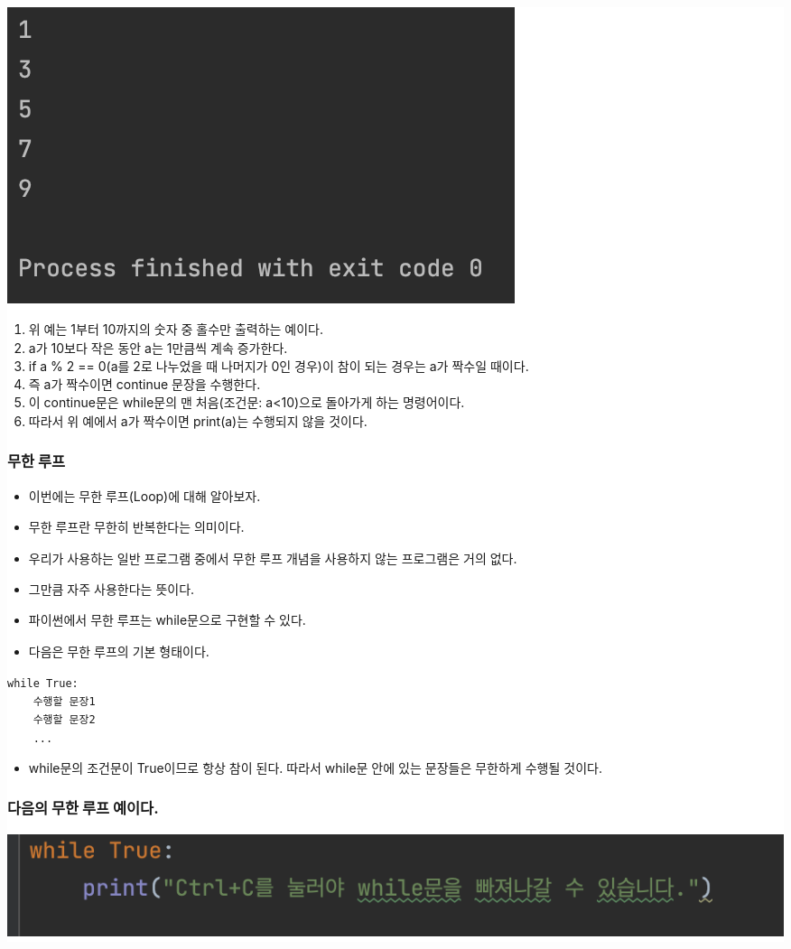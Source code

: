 <img src="image/13/13_10.png">

1. 위 예는 1부터 10까지의 숫자 중 홀수만 출력하는 예이다. 
2. a가 10보다 작은 동안 a는 1만큼씩 계속 증가한다. 
3. if a % 2 == 0(a를 2로 나누었을 때 나머지가 0인 경우)이 참이 되는 경우는 a가 짝수일 때이다. 
4. 즉 a가 짝수이면 continue 문장을 수행한다. 
5. 이 continue문은 while문의 맨 처음(조건문: a<10)으로 돌아가게 하는 명령어이다. 
6. 따라서 위 예에서 a가 짝수이면 print(a)는 수행되지 않을 것이다.

### 무한 루프
- 이번에는 무한 루프(Loop)에 대해 알아보자. 
- 무한 루프란 무한히 반복한다는 의미이다. 
- 우리가 사용하는 일반 프로그램 중에서 무한 루프 개념을 사용하지 않는 프로그램은 거의 없다. 
- 그만큼 자주 사용한다는 뜻이다.

- 파이썬에서 무한 루프는 while문으로 구현할 수 있다. 
- 다음은 무한 루프의 기본 형태이다.
```
while True: 
    수행할 문장1 
    수행할 문장2
    ...
```
- while문의 조건문이 True이므로 항상 참이 된다. 따라서 while문 안에 있는 문장들은 무한하게 수행될 것이다.

### 다음의 무한 루프 예이다.

<img src="image/13/13_14.png">